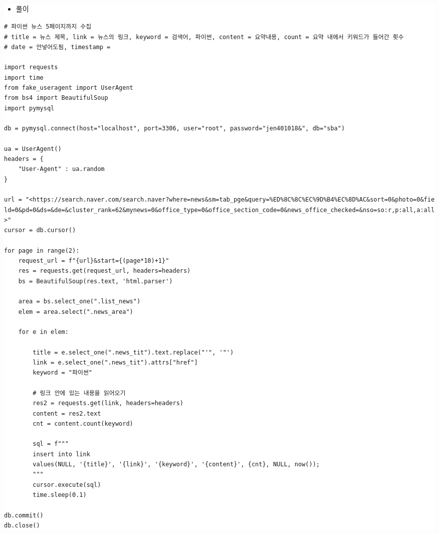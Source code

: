 - 풀이

```
# 파이썬 뉴스 5페이지까지 수집
# title = 뉴스 제목, link = 뉴스의 링크, keyword = 검색어, 파이썬, content = 요약내용, count = 요약 내에서 키워드가 들어간 횟수
# date = 안넣어도됨, timestamp =

import requests
import time
from fake_useragent import UserAgent
from bs4 import BeautifulSoup
import pymysql

db = pymysql.connect(host="localhost", port=3306, user="root", password="jen401018&", db="sba")

ua = UserAgent()
headers = {
    "User-Agent" : ua.random
}

url = "<https://search.naver.com/search.naver?where=news&sm=tab_pge&query=%ED%8C%8C%EC%9D%B4%EC%8D%AC&sort=0&photo=0&field=0&pd=0&ds=&de=&cluster_rank=62&mynews=0&office_type=0&office_section_code=0&news_office_checked=&nso=so:r,p:all,a:all>"
cursor = db.cursor()

for page in range(2):
    request_url = f"{url}&start={(page*10)+1}"
    res = requests.get(request_url, headers=headers)
    bs = BeautifulSoup(res.text, 'html.parser')

    area = bs.select_one(".list_news")
    elem = area.select(".news_area")

    for e in elem:

        title = e.select_one(".news_tit").text.replace("'", '"')
        link = e.select_one(".news_tit").attrs["href"]
        keyword = "파이썬"

        # 링크 안에 있는 내용을 읽어오기
        res2 = requests.get(link, headers=headers)
        content = res2.text
        cnt = content.count(keyword)

        sql = f"""
        insert into link
        values(NULL, '{title}', '{link}', '{keyword}', '{content}', {cnt}, NULL, now());
        """
        cursor.execute(sql)
        time.sleep(0.1)

db.commit()
db.close()

```
